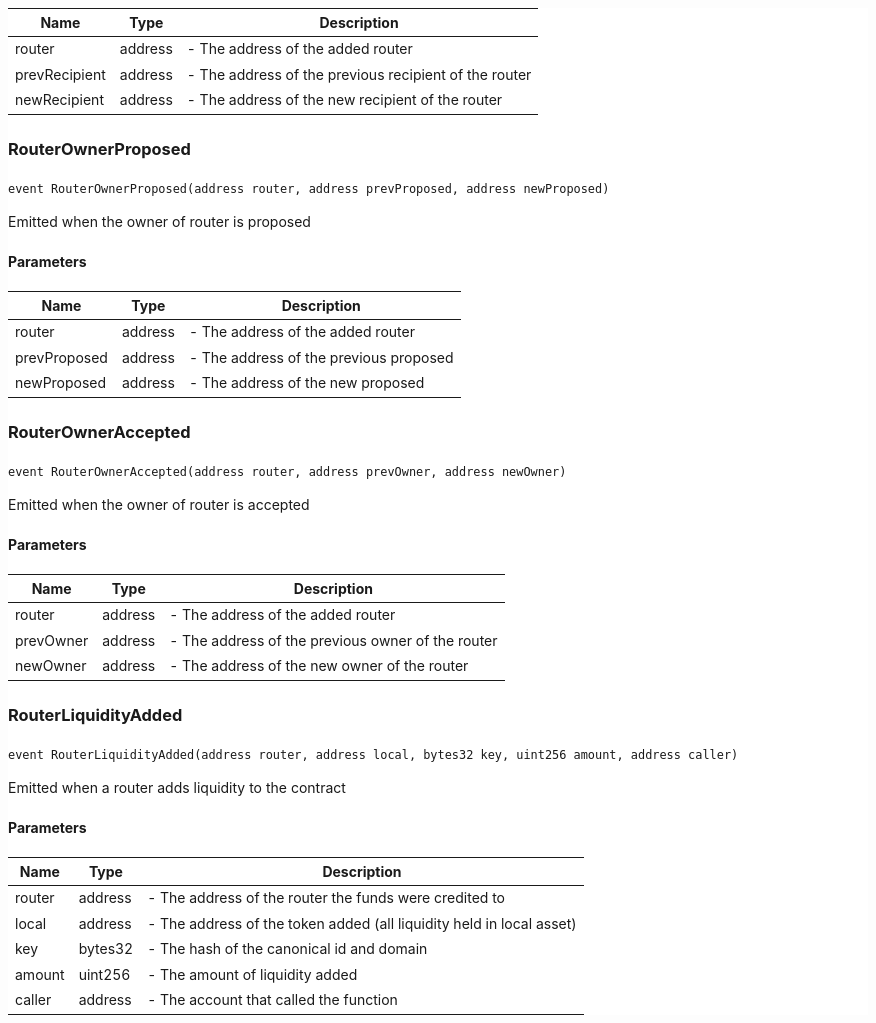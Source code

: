 | Name          | Type    | Description                                           |
| ------------- | ------- | ----------------------------------------------------- |
| router        | address | - The address of the added router                     |
| prevRecipient | address | - The address of the previous recipient of the router |
| newRecipient  | address | - The address of the new recipient of the router      |

### RouterOwnerProposed

```solidity
event RouterOwnerProposed(address router, address prevProposed, address newProposed)
```

Emitted when the owner of router is proposed

#### Parameters

| Name         | Type    | Description                            |
| ------------ | ------- | -------------------------------------- |
| router       | address | - The address of the added router      |
| prevProposed | address | - The address of the previous proposed |
| newProposed  | address | - The address of the new proposed      |

### RouterOwnerAccepted

```solidity
event RouterOwnerAccepted(address router, address prevOwner, address newOwner)
```

Emitted when the owner of router is accepted

#### Parameters

| Name      | Type    | Description                                       |
| --------- | ------- | ------------------------------------------------- |
| router    | address | - The address of the added router                 |
| prevOwner | address | - The address of the previous owner of the router |
| newOwner  | address | - The address of the new owner of the router      |

### RouterLiquidityAdded

```solidity
event RouterLiquidityAdded(address router, address local, bytes32 key, uint256 amount, address caller)
```

Emitted when a router adds liquidity to the contract

#### Parameters

| Name   | Type    | Description                                                          |
| ------ | ------- | -------------------------------------------------------------------- |
| router | address | - The address of the router the funds were credited to               |
| local  | address | - The address of the token added (all liquidity held in local asset) |
| key    | bytes32 | - The hash of the canonical id and domain                            |
| amount | uint256 | - The amount of liquidity added                                      |
| caller | address | - The account that called the function                               |
